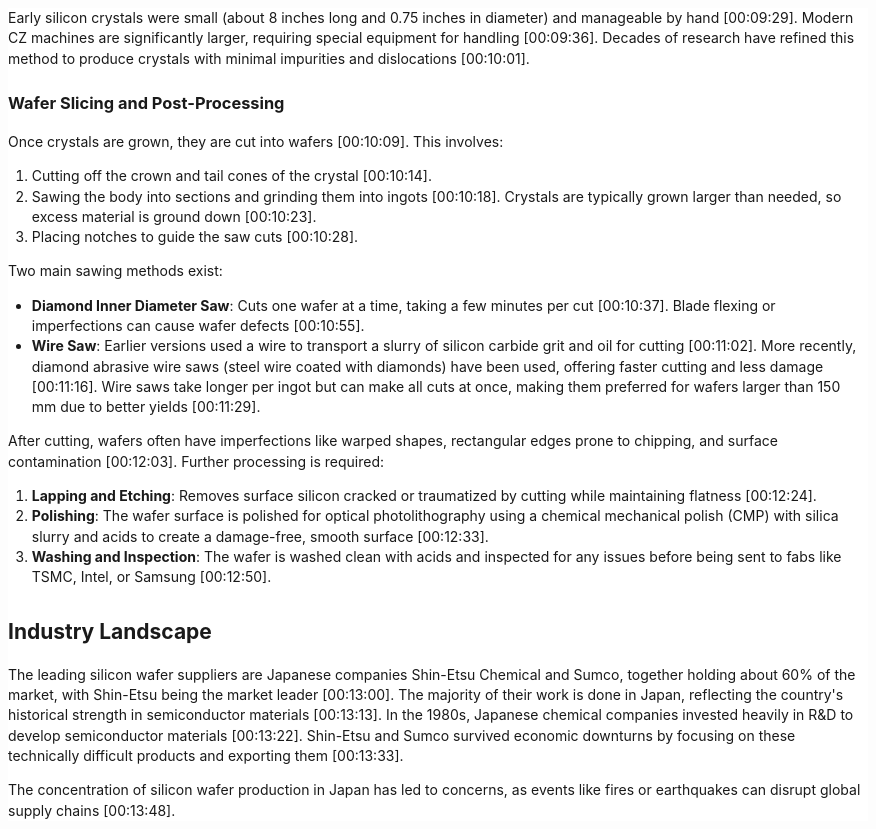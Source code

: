Early silicon crystals were small (about 8 inches long and 0.75 inches in diameter) and manageable by hand <a class="yt-timestamp" data-t="00:09:29">[00:09:29]</a>. Modern CZ machines are significantly larger, requiring special equipment for handling <a class="yt-timestamp" data-t="00:09:36">[00:09:36]</a>. Decades of research have refined this method to produce crystals with minimal impurities and dislocations <a class="yt-timestamp" data-t="00:10:01">[00:10:01]</a>.

### Wafer Slicing and Post-Processing

Once crystals are grown, they are cut into wafers <a class="yt-timestamp" data-t="00:10:09">[00:10:09]</a>. This involves:
1.  Cutting off the crown and tail cones of the crystal <a class="yt-timestamp" data-t="00:10:14">[00:10:14]</a>.
2.  Sawing the body into sections and grinding them into ingots <a class="yt-timestamp" data-t="00:10:18">[00:10:18]</a>. Crystals are typically grown larger than needed, so excess material is ground down <a class="yt-timestamp" data-t="00:10:23">[00:10:23]</a>.
3.  Placing notches to guide the saw cuts <a class="yt-timestamp" data-t="00:10:28">[00:10:28]</a>.

Two main sawing methods exist:
*   **Diamond Inner Diameter Saw**: Cuts one wafer at a time, taking a few minutes per cut <a class="yt-timestamp" data-t="00:10:37">[00:10:37]</a>. Blade flexing or imperfections can cause wafer defects <a class="yt-timestamp" data-t="00:10:55">[00:10:55]</a>.
*   **Wire Saw**: Earlier versions used a wire to transport a slurry of silicon carbide grit and oil for cutting <a class="yt-timestamp" data-t="00:11:02">[00:11:02]</a>. More recently, diamond abrasive wire saws (steel wire coated with diamonds) have been used, offering faster cutting and less damage <a class="yt-timestamp" data-t="00:11:16">[00:11:16]</a>. Wire saws take longer per ingot but can make all cuts at once, making them preferred for wafers larger than 150 mm due to better yields <a class="yt-timestamp" data-t="00:11:29">[00:11:29]</a>.

After cutting, wafers often have imperfections like warped shapes, rectangular edges prone to chipping, and surface contamination <a class="yt-timestamp" data-t="00:12:03">[00:12:03]</a>. Further processing is required:
1.  **Lapping and Etching**: Removes surface silicon cracked or traumatized by cutting while maintaining flatness <a class="yt-timestamp" data-t="00:12:24">[00:12:24]</a>.
2.  **Polishing**: The wafer surface is polished for optical photolithography using a chemical mechanical polish (CMP) with silica slurry and acids to create a damage-free, smooth surface <a class="yt-timestamp" data-t="00:12:33">[00:12:33]</a>.
3.  **Washing and Inspection**: The wafer is washed clean with acids and inspected for any issues before being sent to fabs like TSMC, Intel, or Samsung <a class="yt-timestamp" data-t="00:12:50">[00:12:50]</a>.

## Industry Landscape

The leading silicon wafer suppliers are Japanese companies Shin-Etsu Chemical and Sumco, together holding about 60% of the market, with Shin-Etsu being the market leader <a class="yt-timestamp" data-t="00:13:00">[00:13:00]</a>. The majority of their work is done in Japan, reflecting the country's historical strength in semiconductor materials <a class="yt-timestamp" data-t="00:13:13">[00:13:13]</a>. In the 1980s, Japanese chemical companies invested heavily in R&D to develop semiconductor materials <a class="yt-timestamp" data-t="00:13:22">[00:13:22]</a>. Shin-Etsu and Sumco survived economic downturns by focusing on these technically difficult products and exporting them <a class="yt-timestamp" data-t="00:13:33">[00:13:33]</a>.

The concentration of silicon wafer production in Japan has led to concerns, as events like fires or earthquakes can disrupt global supply chains <a class="yt-timestamp" data-t="00:13:48">[00:13:48]</a>.
